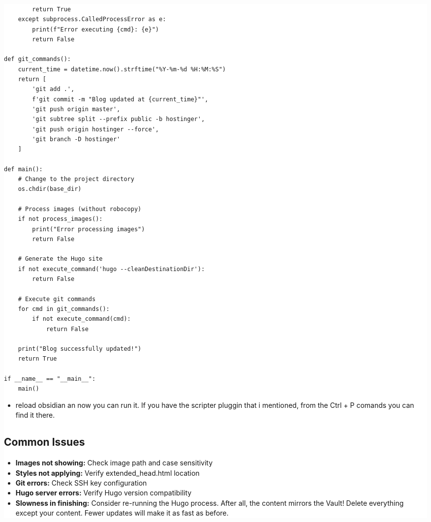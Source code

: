 ```
        return True
    except subprocess.CalledProcessError as e:
        print(f"Error executing {cmd}: {e}")
        return False

def git_commands():
    current_time = datetime.now().strftime("%Y-%m-%d %H:%M:%S")
    return [
        'git add .',
        f'git commit -m "Blog updated at {current_time}"',
        'git push origin master',
        'git subtree split --prefix public -b hostinger',
        'git push origin hostinger --force',
        'git branch -D hostinger'
    ]

def main():
    # Change to the project directory
    os.chdir(base_dir)

    # Process images (without robocopy)
    if not process_images():
        print("Error processing images")
        return False

    # Generate the Hugo site
    if not execute_command('hugo --cleanDestinationDir'):
        return False

    # Execute git commands
    for cmd in git_commands():
        if not execute_command(cmd):
            return False

    print("Blog successfully updated!")
    return True

if __name__ == "__main__":
    main()
```
- reload obsidian an now you can run it. If you have the scripter pluggin that i mentioned, from the Ctrl + P comands you can find it there.

## Common Issues
- **Images not showing:** Check image path and case sensitivity
- **Styles not applying:** Verify extended_head.html location
- **Git errors:** Check SSH key configuration
- **Hugo server errors:** Verify Hugo version compatibility
- **Slowness in finishing:** Consider re-running the Hugo process. After all, the content mirrors the Vault! Delete everything except your content. Fewer updates will make it as fast as before.
